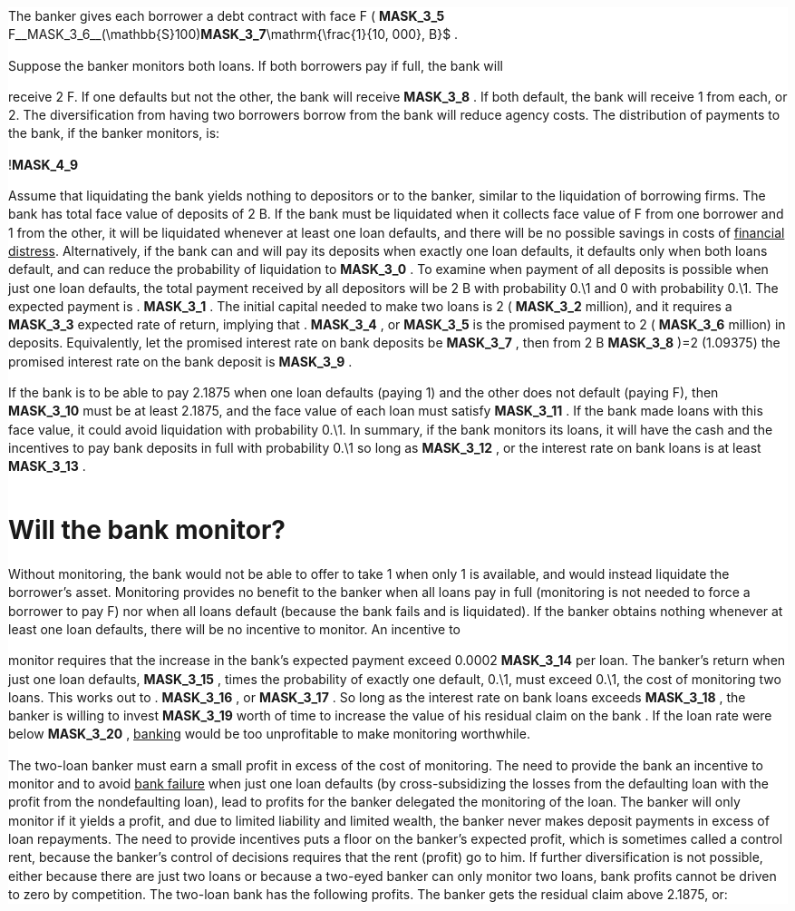 The banker gives each borrower a debt contract with face F ( __MASK_3_5__ F__MASK_3_6__(\mathbb{S}100)__MASK_3_7__\mathrm{\frac{1}{10, 000}\, B}$ .

Suppose the banker monitors both loans. If both borrowers pay if full,  the bank will

receive 2 F. If one defaults but not the other,  the bank will receive __MASK_3_8__ . If both default,  the bank will receive 1 from each,  or 2. The diversification from having two borrowers borrow from the bank will reduce agency costs. The distribution of payments to the bank,  if the banker monitors,  is:

 !__MASK_4_9__

Assume that liquidating the bank yields nothing to depositors or to the banker,  similar to the liquidation of borrowing firms. The bank has total face value of deposits of 2 B. If the bank must be liquidated when it collects face value of F from one borrower and 1 from the other,  it will be liquidated whenever at least one loan defaults,  and there will be no possible savings in costs of [financial distress](III.%20Liquidity%20of%20Assets/Class%205-%20Private%20Information,%20Liquidity,%20and%20Securitization/Southland%20Corp.%20(c).md). Alternatively,  if the bank can and will pay its deposits when exactly one loan defaults,  it defaults only when both loans default,  and can reduce the probability of liquidation to __MASK_3_0__ . To examine when payment of all deposits is possible when just one loan defaults,  the total payment received by all depositors will be 2 B with probability 0.\1 and 0 with probability 0.\1. The expected payment is . __MASK_3_1__ . The initial capital needed to make two loans is 2 ( __MASK_3_2__ million),  and it requires a __MASK_3_3__ expected rate of return,  implying that . __MASK_3_4__ ,  or __MASK_3_5__ is the promised payment to 2 ( __MASK_3_6__ million) in deposits. Equivalently,  let the promised interest rate on bank deposits be __MASK_3_7__ ,  then from 2 B __MASK_3_8__ )=2 (1.09375) the promised interest rate on the bank deposit is __MASK_3_9__ .

If the bank is to be able to pay 2.1875 when one loan defaults (paying 1) and the other does not default (paying F),  then __MASK_3_10__ must be at least 2.1875,  and the face value of each loan must satisfy __MASK_3_11__ . If the bank made loans with this face value,  it could avoid liquidation with probability 0.\1. In summary,  if the bank monitors its loans,  it will have the cash and the incentives to pay bank deposits in full with probability 0.\1 so long as __MASK_3_12__ ,  or the interest rate on bank loans is at least __MASK_3_13__ .

# Will the bank monitor?

Without monitoring,  the bank would not be able to offer to take 1 when only 1 is available,  and would instead liquidate the borrower’s asset. Monitoring provides no benefit to the banker when all loans pay in full (monitoring is not needed to force a borrower to pay F) nor when all loans default (because the bank fails and is liquidated). If the banker obtains nothing whenever at least one loan defaults,  there will be no incentive to monitor. An incentive to

monitor requires that the increase in the bank’s expected payment exceed 0.0002 __MASK_3_14__ per loan. The banker’s return when just one loan defaults,  __MASK_3_15__ ,  times the probability of exactly one default,  0.\1,  must exceed 0.\1,  the cost of monitoring two loans. This works out to . __MASK_3_16__ ,  or __MASK_3_17__ . So long as the interest rate on bank loans exceeds __MASK_3_18__ ,  the banker is willing to invest __MASK_3_19__ worth of time to increase the value of his residual claim on the bank . If the loan rate were below __MASK_3_20__ ,  [banking](../Advanced%20Financial%20Analysis%20and%20Valuation/Problem%20Sets/HKS%20The%20Banking%20Industry.md) would be too unprofitable to make monitoring worthwhile.

The two-loan banker must earn a small profit in excess of the cost of monitoring. The need to provide the bank an incentive to monitor and to avoid [bank failure](III.%20Liquidity%20of%20Assets/Class%209-%20Bailouts%20and%20Bank%20Failures/Continental%20Illinois%20Case(1).md) when just one loan defaults (by cross-subsidizing the losses from the defaulting loan with the profit from the nondefaulting loan),  lead to profits for the banker delegated the monitoring of the loan. The banker will only monitor if it yields a profit,  and due to limited liability and limited wealth,  the banker never makes deposit payments in excess of loan repayments. The need to provide incentives puts a floor on the banker’s expected profit,  which is sometimes called a control rent,  because the banker’s control of decisions requires that the rent (profit) go to him. If further diversification is not possible,  either because there are just two loans or because a two-eyed banker can only monitor two loans,  bank profits cannot be driven to zero by competition. The two-loan bank has the following profits. The banker gets the residual claim above 2.1875,  or:
